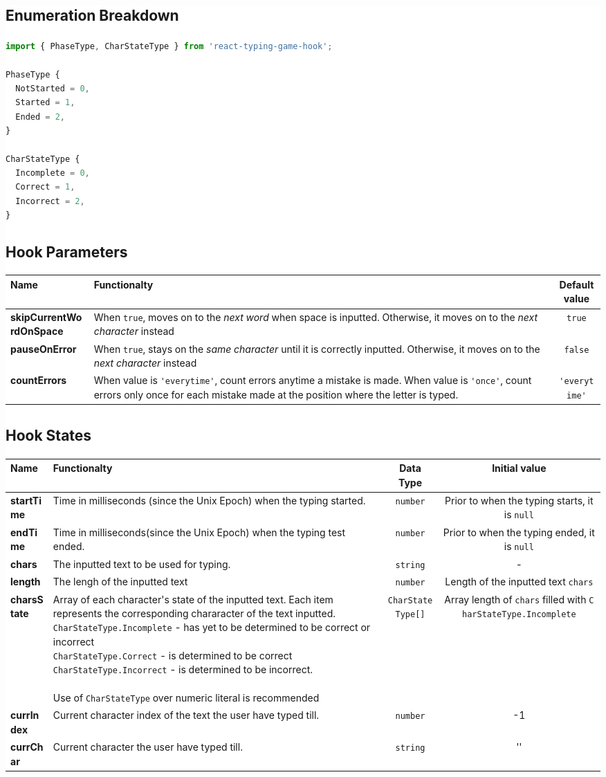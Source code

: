 ## Enumeration Breakdown

```ts
import { PhaseType, CharStateType } from 'react-typing-game-hook';

PhaseType {
  NotStarted = 0,
  Started = 1,
  Ended = 2,
}

CharStateType {
  Incomplete = 0,
  Correct = 1,
  Incorrect = 2,
}
```

## Hook Parameters

| Name                       | Functionalty                                                                                                                                                                         | Default value |
| :------------------------- | :----------------------------------------------------------------------------------------------------------------------------------------------------------------------------------- | :-----------: |
| **skipCurrentWordOnSpace** | When `true`, moves on to the _next word_ when space is inputted. Otherwise, it moves on to the _next character_ instead                                                              |    `true`     |
| **pauseOnError**           | When `true`, stays on the _same character_ until it is correctly inputted. Otherwise, it moves on to the _next character_ instead                                                    |    `false`    |
| **countErrors**            | When value is `'everytime'`, count errors anytime a mistake is made. When value is `'once'`, count errors only once for each mistake made at the position where the letter is typed. | `'everytime'` |

## Hook States

| Name            | Functionalty                                                                                                                                                                                                                                                                                                                                                                                                   |     Data Type     |                         Initial value                          |
| :-------------- | :------------------------------------------------------------------------------------------------------------------------------------------------------------------------------------------------------------------------------------------------------------------------------------------------------------------------------------------------------------------------------------------------------------- | :---------------: | :------------------------------------------------------------: |
| **startTime**   | Time in milliseconds (since the Unix Epoch) when the typing started.                                                                                                                                                                                                                                                                                                                                           |     `number`      |         Prior to when the typing starts, it is `null`          |
| **endTime**     | Time in milliseconds(since the Unix Epoch) when the typing test ended.                                                                                                                                                                                                                                                                                                                                         |     `number`      |          Prior to when the typing ended, it is `null`          |
| **chars**       | The inputted text to be used for typing.                                                                                                                                                                                                                                                                                                                                                                       |     `string`      |                               -                                |
| **length**      | The lengh of the inputted text                                                                                                                                                                                                                                                                                                                                                                                 |     `number`      |              Length of the inputted text `chars`               |
| **charsState**  | Array of each character's state of the inputted text. Each item represents the corresponding chararacter of the text inputted. <br>`CharStateType.Incomplete` - has yet to be determined to be correct or incorrect <br>`CharStateType.Correct` - is determined to be correct <br>`CharStateType.Incorrect` - is determined to be incorrect.<br><br>Use of `CharStateType` over numeric literal is recommended | `CharStateType[]` | Array length of `chars` filled with `CharStateType.Incomplete` |
| **currIndex**   | Current character index of the text the user have typed till.                                                                                                                                                                                                                                                                                                                                                  |     `number`      |                               -1                               |
| **currChar**    | Current character the user have typed till.                                                                                                                                                                                                                                                                                                                                                                    |     `string`      |                               ''                               |